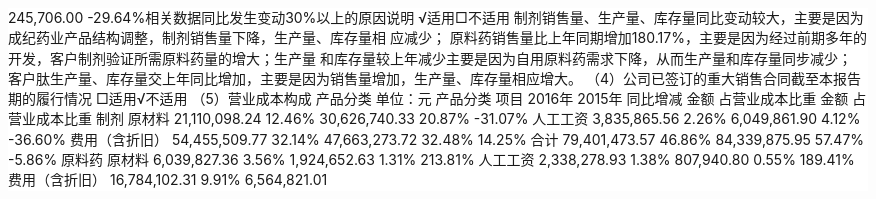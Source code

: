 245,706.00
-29.64%相关数据同比发生变动30%以上的原因说明
√适用□不适用
制剂销售量、生产量、库存量同比变动较大，主要是因为成纪药业产品结构调整，制剂销售量下降，生产量、库存量相
应减少；
原料药销售量比上年同期增加180.17%，主要是因为经过前期多年的开发，客户制剂验证所需原料药量的增大；生产量
和库存量较上年减少主要是因为自用原料药需求下降，从而生产量和库存量同步减少；
客户肽生产量、库存量交上年同比增加，主要是因为销售量增加，生产量、库存量相应增大。
（4）公司已签订的重大销售合同截至本报告期的履行情况
□适用√不适用
（5）营业成本构成
产品分类
单位：元
产品分类
项目
2016年
2015年
同比增减
金额
占营业成本比重
金额
占营业成本比重
制剂
原材料
21,110,098.24
12.46%
30,626,740.33
20.87%
-31.07%
人工工资
3,835,865.56
2.26%
6,049,861.90
4.12%
-36.60%
费用（含折旧）
54,455,509.77
32.14%
47,663,273.72
32.48%
14.25%
合计
79,401,473.57
46.86%
84,339,875.95
57.47%
-5.86%
原料药
原材料
6,039,827.36
3.56%
1,924,652.63
1.31%
213.81%
人工工资
2,338,278.93
1.38%
807,940.80
0.55%
189.41%
费用（含折旧）
16,784,102.31
9.91%
6,564,821.01